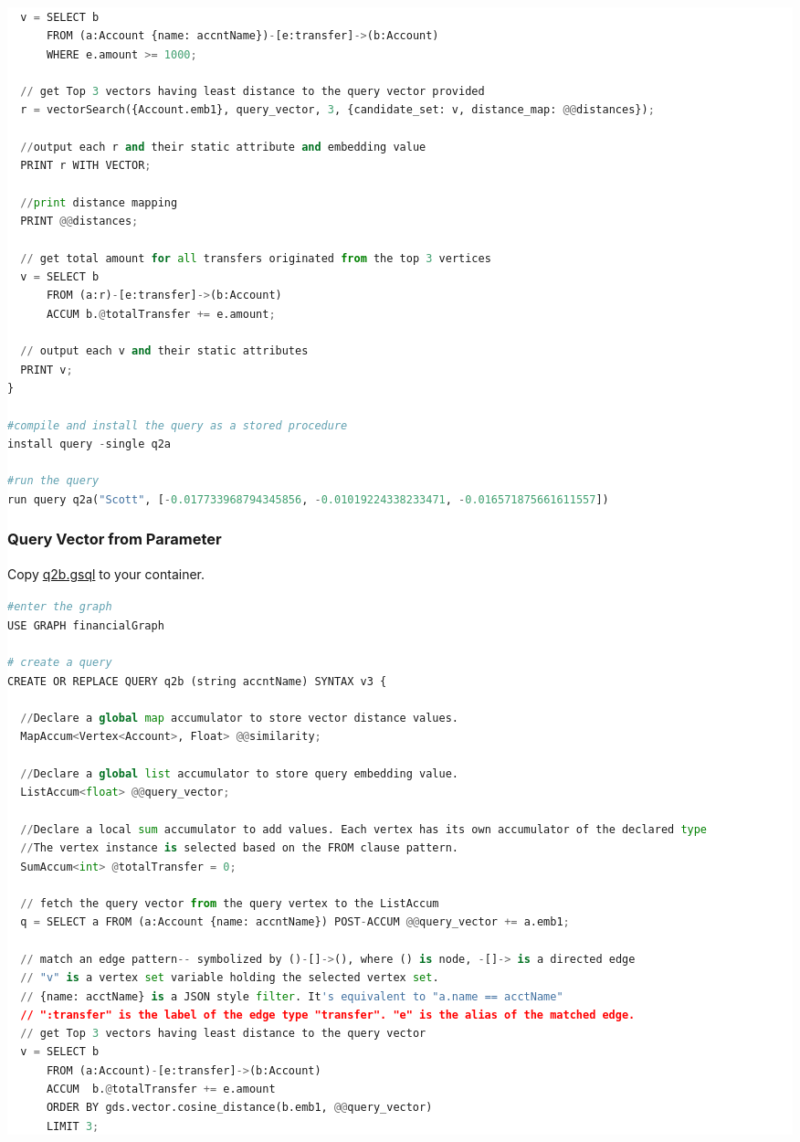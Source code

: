 ```python
  v = SELECT b
      FROM (a:Account {name: accntName})-[e:transfer]->(b:Account)
      WHERE e.amount >= 1000;

  // get Top 3 vectors having least distance to the query vector provided
  r = vectorSearch({Account.emb1}, query_vector, 3, {candidate_set: v, distance_map: @@distances});

  //output each r and their static attribute and embedding value
  PRINT r WITH VECTOR;

  //print distance mapping
  PRINT @@distances;

  // get total amount for all transfers originated from the top 3 vertices
  v = SELECT b
      FROM (a:r)-[e:transfer]->(b:Account)
      ACCUM b.@totalTransfer += e.amount;

  // output each v and their static attributes
  PRINT v;
}

#compile and install the query as a stored procedure
install query -single q2a

#run the query
run query q2a("Scott", [-0.017733968794345856, -0.01019224338233471, -0.016571875661611557])
```

### Query Vector from Parameter
Copy [q2b.gsql](./vector/q2b.gsql) to your container. 

```python
#enter the graph
USE GRAPH financialGraph

# create a query
CREATE OR REPLACE QUERY q2b (string accntName) SYNTAX v3 {

  //Declare a global map accumulator to store vector distance values.
  MapAccum<Vertex<Account>, Float> @@similarity;

  //Declare a global list accumulator to store query embedding value.
  ListAccum<float> @@query_vector;

  //Declare a local sum accumulator to add values. Each vertex has its own accumulator of the declared type
  //The vertex instance is selected based on the FROM clause pattern.
  SumAccum<int> @totalTransfer = 0;

  // fetch the query vector from the query vertex to the ListAccum
  q = SELECT a FROM (a:Account {name: accntName}) POST-ACCUM @@query_vector += a.emb1;

  // match an edge pattern-- symbolized by ()-[]->(), where () is node, -[]-> is a directed edge
  // "v" is a vertex set variable holding the selected vertex set.
  // {name: acctName} is a JSON style filter. It's equivalent to "a.name == acctName"
  // ":transfer" is the label of the edge type "transfer". "e" is the alias of the matched edge.
  // get Top 3 vectors having least distance to the query vector
  v = SELECT b
      FROM (a:Account)-[e:transfer]->(b:Account)
      ACCUM  b.@totalTransfer += e.amount
      ORDER BY gds.vector.cosine_distance(b.emb1, @@query_vector)
      LIMIT 3;
```